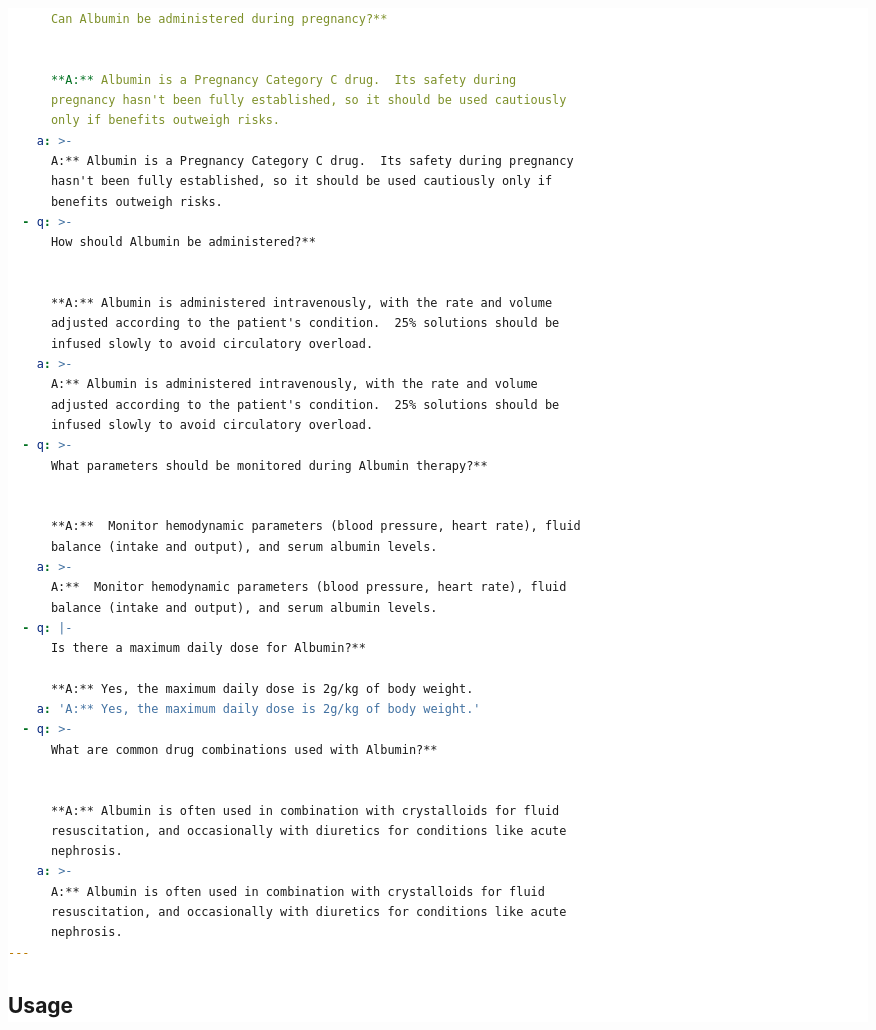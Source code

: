 ```yaml
      Can Albumin be administered during pregnancy?**


      **A:** Albumin is a Pregnancy Category C drug.  Its safety during
      pregnancy hasn't been fully established, so it should be used cautiously
      only if benefits outweigh risks.
    a: >-
      A:** Albumin is a Pregnancy Category C drug.  Its safety during pregnancy
      hasn't been fully established, so it should be used cautiously only if
      benefits outweigh risks.
  - q: >-
      How should Albumin be administered?**


      **A:** Albumin is administered intravenously, with the rate and volume
      adjusted according to the patient's condition.  25% solutions should be
      infused slowly to avoid circulatory overload.
    a: >-
      A:** Albumin is administered intravenously, with the rate and volume
      adjusted according to the patient's condition.  25% solutions should be
      infused slowly to avoid circulatory overload.
  - q: >-
      What parameters should be monitored during Albumin therapy?**


      **A:**  Monitor hemodynamic parameters (blood pressure, heart rate), fluid
      balance (intake and output), and serum albumin levels.
    a: >-
      A:**  Monitor hemodynamic parameters (blood pressure, heart rate), fluid
      balance (intake and output), and serum albumin levels.
  - q: |-
      Is there a maximum daily dose for Albumin?**

      **A:** Yes, the maximum daily dose is 2g/kg of body weight.
    a: 'A:** Yes, the maximum daily dose is 2g/kg of body weight.'
  - q: >-
      What are common drug combinations used with Albumin?**


      **A:** Albumin is often used in combination with crystalloids for fluid
      resuscitation, and occasionally with diuretics for conditions like acute
      nephrosis.
    a: >-
      A:** Albumin is often used in combination with crystalloids for fluid
      resuscitation, and occasionally with diuretics for conditions like acute
      nephrosis.
---
```

## **Usage**
